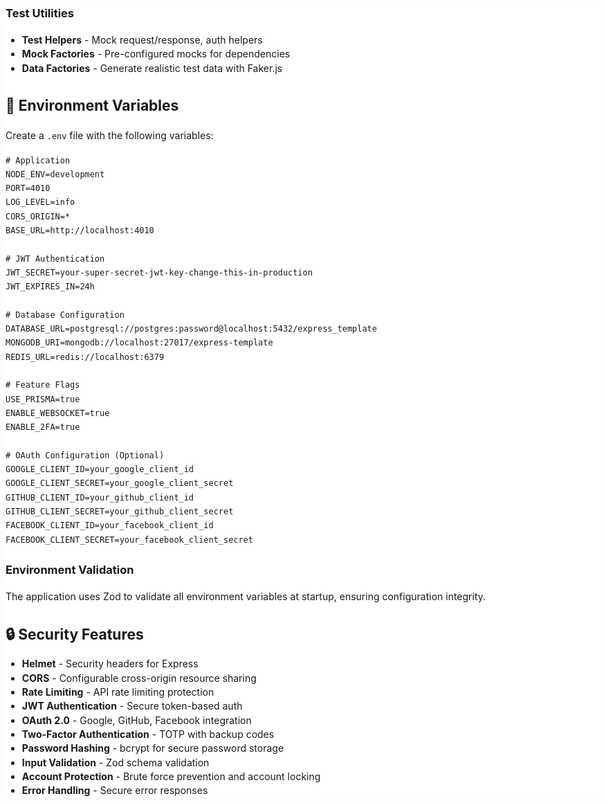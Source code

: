 ### Test Utilities
- **Test Helpers** - Mock request/response, auth helpers
- **Mock Factories** - Pre-configured mocks for dependencies
- **Data Factories** - Generate realistic test data with Faker.js

## 🔧 Environment Variables

Create a `.env` file with the following variables:

```env
# Application
NODE_ENV=development
PORT=4010
LOG_LEVEL=info
CORS_ORIGIN=*
BASE_URL=http://localhost:4010

# JWT Authentication
JWT_SECRET=your-super-secret-jwt-key-change-this-in-production
JWT_EXPIRES_IN=24h

# Database Configuration
DATABASE_URL=postgresql://postgres:password@localhost:5432/express_template
MONGODB_URI=mongodb://localhost:27017/express-template
REDIS_URL=redis://localhost:6379

# Feature Flags
USE_PRISMA=true
ENABLE_WEBSOCKET=true
ENABLE_2FA=true

# OAuth Configuration (Optional)
GOOGLE_CLIENT_ID=your_google_client_id
GOOGLE_CLIENT_SECRET=your_google_client_secret
GITHUB_CLIENT_ID=your_github_client_id
GITHUB_CLIENT_SECRET=your_github_client_secret
FACEBOOK_CLIENT_ID=your_facebook_client_id
FACEBOOK_CLIENT_SECRET=your_facebook_client_secret
```

### Environment Validation
The application uses Zod to validate all environment variables at startup, ensuring configuration integrity.

## 🔒 Security Features

- **Helmet** - Security headers for Express
- **CORS** - Configurable cross-origin resource sharing
- **Rate Limiting** - API rate limiting protection
- **JWT Authentication** - Secure token-based auth
- **OAuth 2.0** - Google, GitHub, Facebook integration
- **Two-Factor Authentication** - TOTP with backup codes
- **Password Hashing** - bcrypt for secure password storage
- **Input Validation** - Zod schema validation
- **Account Protection** - Brute force prevention and account locking
- **Error Handling** - Secure error responses
